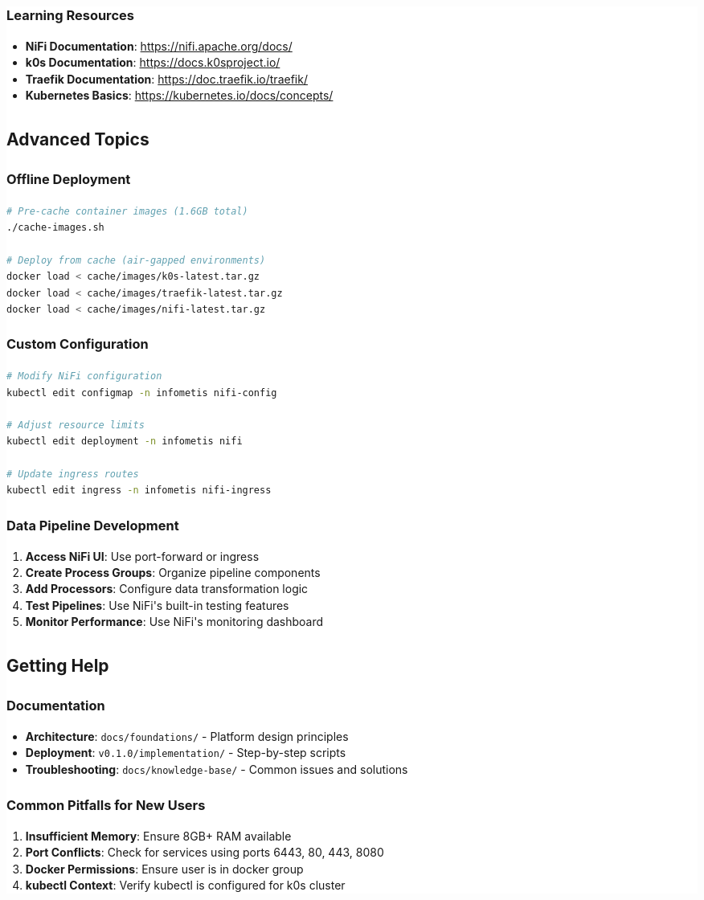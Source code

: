 ### Learning Resources
- **NiFi Documentation**: https://nifi.apache.org/docs/
- **k0s Documentation**: https://docs.k0sproject.io/
- **Traefik Documentation**: https://doc.traefik.io/traefik/
- **Kubernetes Basics**: https://kubernetes.io/docs/concepts/

## Advanced Topics

### Offline Deployment
```bash
# Pre-cache container images (1.6GB total)
./cache-images.sh

# Deploy from cache (air-gapped environments)
docker load < cache/images/k0s-latest.tar.gz
docker load < cache/images/traefik-latest.tar.gz
docker load < cache/images/nifi-latest.tar.gz
```

### Custom Configuration
```bash
# Modify NiFi configuration
kubectl edit configmap -n infometis nifi-config

# Adjust resource limits
kubectl edit deployment -n infometis nifi

# Update ingress routes
kubectl edit ingress -n infometis nifi-ingress
```

### Data Pipeline Development
1. **Access NiFi UI**: Use port-forward or ingress
2. **Create Process Groups**: Organize pipeline components
3. **Add Processors**: Configure data transformation logic
4. **Test Pipelines**: Use NiFi's built-in testing features
5. **Monitor Performance**: Use NiFi's monitoring dashboard

## Getting Help

### Documentation
- **Architecture**: `docs/foundations/` - Platform design principles
- **Deployment**: `v0.1.0/implementation/` - Step-by-step scripts
- **Troubleshooting**: `docs/knowledge-base/` - Common issues and solutions

### Common Pitfalls for New Users
1. **Insufficient Memory**: Ensure 8GB+ RAM available
2. **Port Conflicts**: Check for services using ports 6443, 80, 443, 8080
3. **Docker Permissions**: Ensure user is in docker group
4. **kubectl Context**: Verify kubectl is configured for k0s cluster
